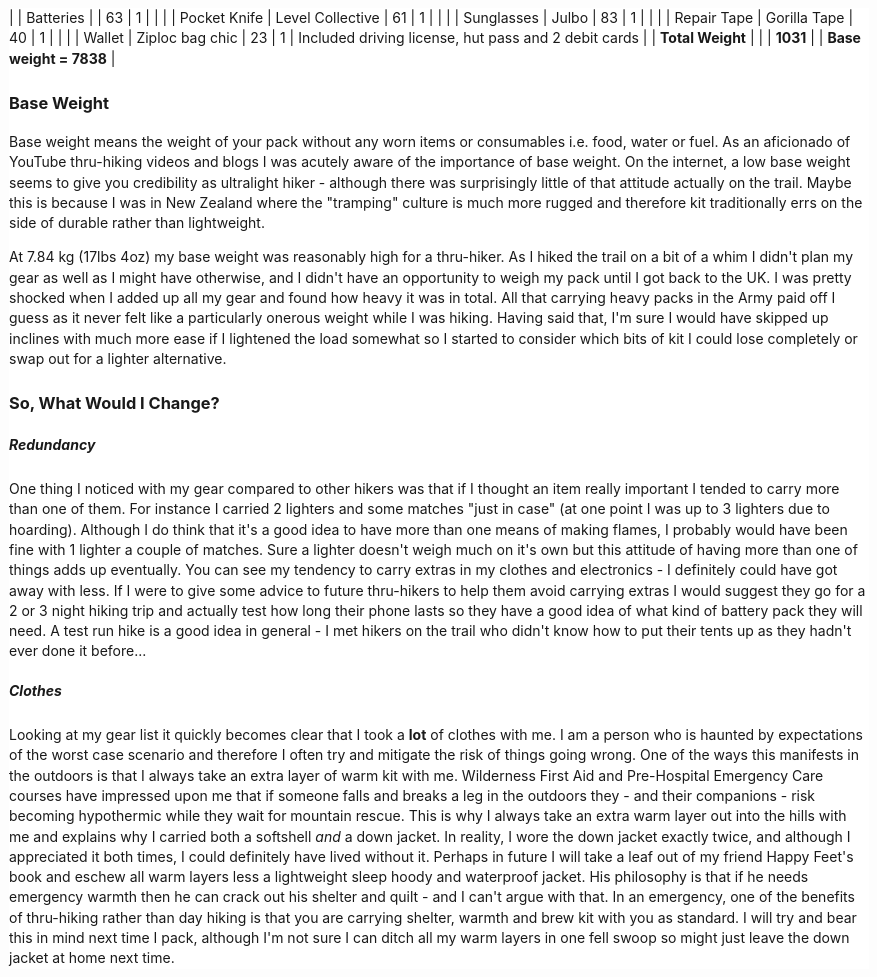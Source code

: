 |                  | Batteries                               |                                    | 63             | 1            |                                                        |
|                  | Pocket Knife                            | Level Collective                   | 61             | 1            |                                                        |
|                  | Sunglasses                              | Julbo                              | 83             | 1            |                                                        |
|                  | Repair Tape                             | Gorilla Tape                       | 40             | 1            |                                                        |
|                  | Wallet                                  | Ziploc bag chic                    | 23             | 1            | Included driving license, hut pass and 2 debit cards   |
| **Total Weight** |                                         |                                    | **1031**       |              | **Base weight = 7838**                                 |



### Base Weight

Base weight means the weight of your pack without any worn items or consumables i.e. food, water or fuel.  As an aficionado of YouTube thru-hiking videos and blogs I was acutely aware of the importance of base weight.  On the internet, a low base weight seems to give you credibility as ultralight hiker - although there was surprisingly little of that attitude actually on the trail.  Maybe this is because I was in New Zealand where the "tramping" culture is much more rugged and therefore kit traditionally errs on the side of durable rather than lightweight. 

At 7.84 kg (17lbs 4oz) my base weight was reasonably high for a thru-hiker.  As I hiked the trail on a bit of a whim I didn't plan my gear as well as I might have otherwise, and I didn't have an opportunity to weigh my pack until I got back to the UK.  I was pretty shocked when I added up all my gear and found how heavy it was in total.  All that carrying heavy packs in the Army paid off I guess as it never felt like a particularly onerous weight while I was hiking.  Having said that, I'm sure I would have skipped up inclines with much more ease if I lightened the load somewhat so I started to consider which bits of kit I could lose completely or swap out for a lighter alternative.

### So, What Would I Change?

##### Redundancy

One thing I noticed with my gear compared to other hikers was that if I thought an item really important I tended to carry more than one of them. For instance I carried 2 lighters and some matches "just in case" (at one point I was up to 3 lighters due to hoarding).  Although I do think that it's a good idea to have more than one means of making flames, I probably would have been fine with 1 lighter a couple of matches.  Sure a lighter doesn't weigh much on it's own but this attitude of having more than one of things adds up eventually.  You can see my tendency to carry extras in my clothes and electronics - I definitely could have got away with less.  If I were to give some advice to future thru-hikers to help them avoid carrying extras I would suggest they go for a 2 or 3 night hiking trip and actually test how long their phone lasts so they have a good idea of what kind of battery pack they will need.  A test run hike is a good idea in general - I met hikers on the trail who didn't know how to put their tents up as they hadn't ever done it before...

##### Clothes 

Looking at my gear list it quickly becomes clear that I took a **lot** of clothes with me.  I am a person who is haunted by expectations of the worst case scenario and therefore I often try and mitigate the risk of things going wrong.  One of the ways this manifests in the outdoors is that I always take an extra layer of warm kit with me.  Wilderness First Aid and Pre-Hospital Emergency Care courses have impressed upon me that if someone falls and breaks a leg in the outdoors they - and their companions - risk becoming hypothermic while they wait for mountain rescue.  This is why I always take an extra warm layer out into the hills with me and explains why I carried both a softshell *and* a down jacket.  In reality, I wore the down jacket exactly twice, and although I appreciated it both times, I could definitely have lived without it.  Perhaps in future I will take a leaf out of my friend Happy Feet's book and eschew all warm layers less a lightweight sleep hoody and waterproof jacket.  His philosophy is that if he needs emergency warmth then he can crack out his shelter and quilt - and I can't argue with that.  In an emergency, one of the benefits of thru-hiking rather than day hiking is that you are carrying shelter, warmth and brew kit with you as standard.  I will try and bear this in mind next time I pack, although I'm not sure I can ditch all my warm layers in one fell swoop so might just leave the down jacket at home next time. 
